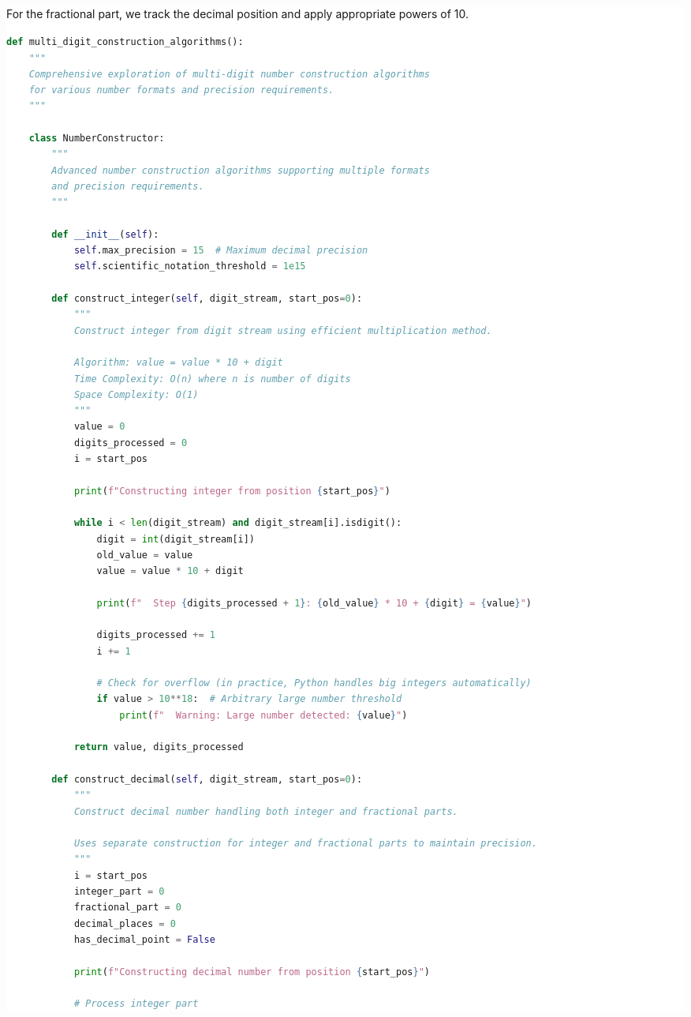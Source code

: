 For the fractional part, we track the decimal position and apply appropriate powers of 10.

```python
def multi_digit_construction_algorithms():
    """
    Comprehensive exploration of multi-digit number construction algorithms
    for various number formats and precision requirements.
    """

    class NumberConstructor:
        """
        Advanced number construction algorithms supporting multiple formats
        and precision requirements.
        """

        def __init__(self):
            self.max_precision = 15  # Maximum decimal precision
            self.scientific_notation_threshold = 1e15

        def construct_integer(self, digit_stream, start_pos=0):
            """
            Construct integer from digit stream using efficient multiplication method.

            Algorithm: value = value * 10 + digit
            Time Complexity: O(n) where n is number of digits
            Space Complexity: O(1)
            """
            value = 0
            digits_processed = 0
            i = start_pos

            print(f"Constructing integer from position {start_pos}")

            while i < len(digit_stream) and digit_stream[i].isdigit():
                digit = int(digit_stream[i])
                old_value = value
                value = value * 10 + digit

                print(f"  Step {digits_processed + 1}: {old_value} * 10 + {digit} = {value}")

                digits_processed += 1
                i += 1

                # Check for overflow (in practice, Python handles big integers automatically)
                if value > 10**18:  # Arbitrary large number threshold
                    print(f"  Warning: Large number detected: {value}")

            return value, digits_processed

        def construct_decimal(self, digit_stream, start_pos=0):
            """
            Construct decimal number handling both integer and fractional parts.

            Uses separate construction for integer and fractional parts to maintain precision.
            """
            i = start_pos
            integer_part = 0
            fractional_part = 0
            decimal_places = 0
            has_decimal_point = False

            print(f"Constructing decimal number from position {start_pos}")

            # Process integer part
```